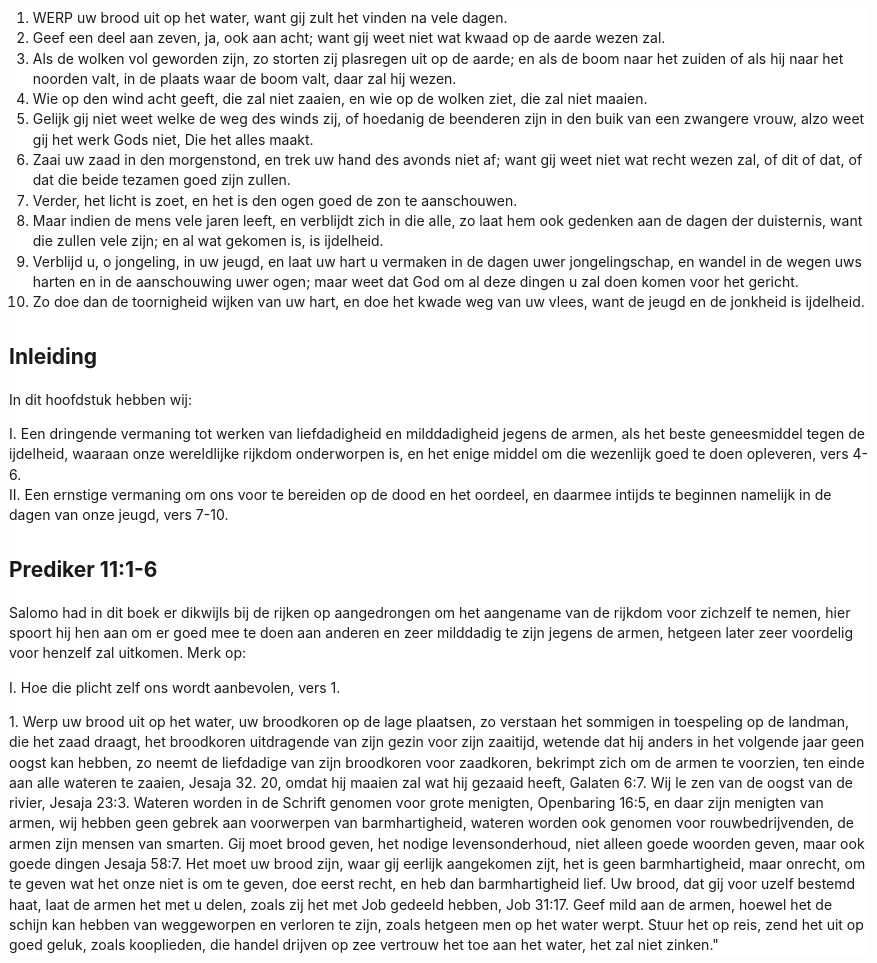 1. WERP uw brood uit op het water, want gij zult het vinden na vele dagen.
2. Geef een deel aan zeven, ja, ook aan acht; want gij weet niet wat kwaad op de aarde wezen zal.
3. Als de wolken vol geworden zijn, zo storten zij plasregen uit op de aarde; en als de boom naar het zuiden of als hij naar het noorden valt, in de plaats waar de boom valt, daar zal hij wezen.
4. Wie op den wind acht geeft, die zal niet zaaien, en wie op de wolken ziet, die zal niet maaien.
5. Gelijk gij niet weet welke de weg des winds zij, of hoedanig de beenderen zijn in den buik van een zwangere vrouw, alzo weet gij het werk Gods niet, Die het alles maakt.
6. Zaai uw zaad in den morgenstond, en trek uw hand des avonds niet af; want gij weet niet wat recht wezen zal, of dit of dat, of dat die beide tezamen goed zijn zullen.
7. Verder, het licht is zoet, en het is den ogen goed de zon te aanschouwen.
8. Maar indien de mens vele jaren leeft, en verblijdt zich in die alle, zo laat hem ook gedenken aan de dagen der duisternis, want die zullen vele zijn; en al wat gekomen is, is ijdelheid.
9. Verblijd u, o jongeling, in uw jeugd, en laat uw hart u vermaken in de dagen uwer jongelingschap, en wandel in de wegen uws harten en in de aanschouwing uwer ogen; maar weet dat God om al deze dingen u zal doen komen voor het gericht.
10. Zo doe dan de toornigheid wijken van uw hart, en doe het kwade weg van uw vlees, want de jeugd en de jonkheid is ijdelheid.

## Inleiding

In dit hoofdstuk hebben wij:  

I. Een dringende vermaning tot werken van liefdadigheid en milddadigheid jegens de armen, als het beste geneesmiddel tegen de ijdelheid, waaraan onze wereldlijke rijkdom onderworpen is, en het enige middel om die wezenlijk goed te doen opleveren, vers 4-6.  
II. Een ernstige vermaning om ons voor te bereiden op de dood en het oordeel, en daarmee intijds te beginnen namelijk in de dagen van onze jeugd, vers 7-10.  

## Prediker 11:1-6 
Salomo had in dit boek er dikwijls bij de rijken op aangedrongen om het aangename van de rijkdom voor zichzelf te nemen, hier spoort hij hen aan om er goed mee te doen aan anderen en zeer milddadig te zijn jegens de armen, hetgeen later zeer voordelig voor henzelf zal uitkomen.
Merk op:

I. Hoe die plicht zelf ons wordt aanbevolen, vers 1.

1\. Werp uw brood uit op het water, uw broodkoren op de lage plaatsen, zo verstaan het sommigen in toespeling op de landman, die het zaad draagt, het broodkoren uitdragende van zijn gezin voor zijn zaaitijd, wetende dat hij anders in het volgende jaar geen oogst kan hebben, zo neemt de liefdadige van zijn broodkoren voor zaadkoren, bekrimpt zich om de armen te voorzien, ten einde aan alle wateren te zaaien, Jesaja 32. 20, omdat hij maaien zal wat hij gezaaid heeft, Galaten 6:7. Wij le zen van de oogst van de rivier, Jesaja 23:3. Wateren worden in de Schrift genomen voor grote menigten, Openbaring 16:5, en daar zijn menigten van armen, wij hebben geen gebrek aan voorwerpen van barmhartigheid, wateren worden ook genomen voor rouwbedrijvenden, de armen zijn mensen van smarten. Gij moet brood geven, het nodige levensonderhoud, niet alleen goede woorden geven, maar ook goede dingen Jesaja 58:7. Het moet uw brood zijn, waar gij eerlijk aangekomen zijt, het is geen barmhartigheid, maar onrecht, om te geven wat het onze niet is om te geven, doe eerst recht, en heb dan barmhartigheid lief. Uw brood, dat gij voor uzelf bestemd haat, laat de armen het met u delen, zoals zij het met Job gedeeld hebben, Job 31:17. Geef mild aan de armen, hoewel het de schijn kan hebben van weggeworpen en verloren te zijn, zoals hetgeen men op het water werpt. Stuur het op reis, zend het uit op goed geluk, zoals kooplieden, die handel drijven op zee vertrouw het toe aan het water, het zal niet zinken." 
